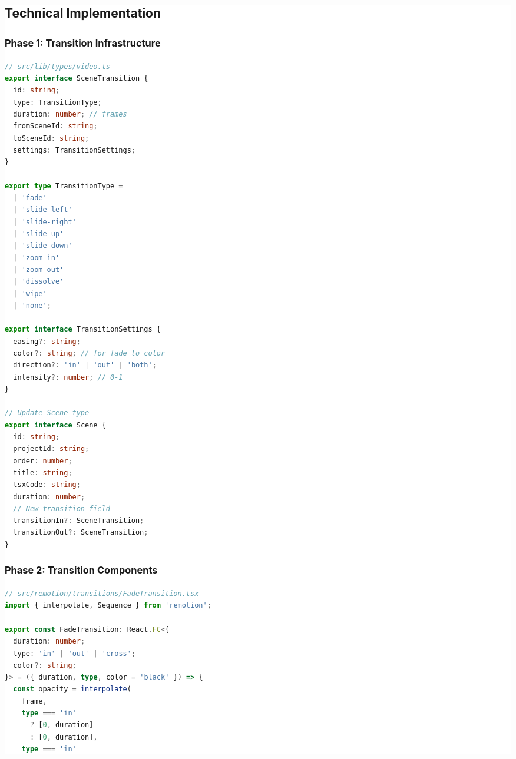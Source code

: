## Technical Implementation

### Phase 1: Transition Infrastructure
```typescript
// src/lib/types/video.ts
export interface SceneTransition {
  id: string;
  type: TransitionType;
  duration: number; // frames
  fromSceneId: string;
  toSceneId: string;
  settings: TransitionSettings;
}

export type TransitionType = 
  | 'fade'
  | 'slide-left'
  | 'slide-right'
  | 'slide-up'
  | 'slide-down'
  | 'zoom-in'
  | 'zoom-out'
  | 'dissolve'
  | 'wipe'
  | 'none';

export interface TransitionSettings {
  easing?: string;
  color?: string; // for fade to color
  direction?: 'in' | 'out' | 'both';
  intensity?: number; // 0-1
}

// Update Scene type
export interface Scene {
  id: string;
  projectId: string;
  order: number;
  title: string;
  tsxCode: string;
  duration: number;
  // New transition field
  transitionIn?: SceneTransition;
  transitionOut?: SceneTransition;
}
```

### Phase 2: Transition Components
```typescript
// src/remotion/transitions/FadeTransition.tsx
import { interpolate, Sequence } from 'remotion';

export const FadeTransition: React.FC<{
  duration: number;
  type: 'in' | 'out' | 'cross';
  color?: string;
}> = ({ duration, type, color = 'black' }) => {
  const opacity = interpolate(
    frame,
    type === 'in' 
      ? [0, duration]
      : [0, duration],
    type === 'in'
```
